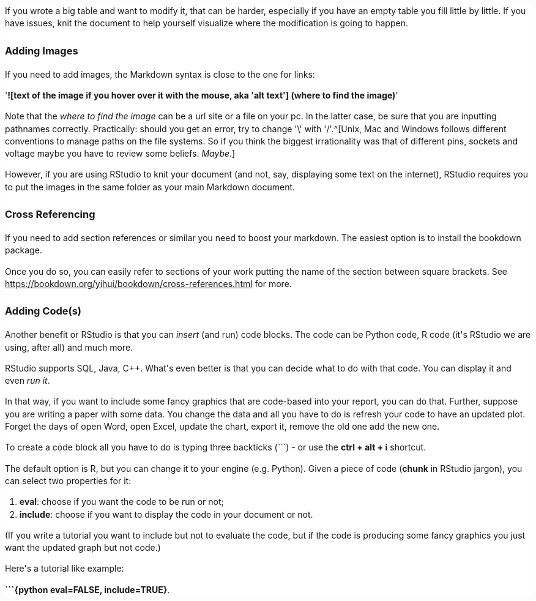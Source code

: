 If you wrote a big table and want to modify it, that can be harder, especially if you have an empty table you fill little by little. If you have issues, knit the document to help yourself visualize where the modification is going to happen.

### Adding Images

If you need to add images, the Markdown syntax is close to the one for links: 

'**\![text of the image if you hover over it with the mouse, aka 'alt text'] (where to find the image)**'

Note that the *where to find the image* can be a url site or a file on your pc. In the latter case, be sure that you are inputting pathnames correctly. Practically: should you get an error, try to change '\\' with '/'.^[Unix, Mac and Windows follows different conventions to manage paths on the file systems. So if you think the biggest irrationality was that of different pins, sockets and voltage maybe you have to review some beliefs. *Maybe*.]

However, if you are using RStudio to knit your document (and not, say, displaying some text on the internet), RStudio requires you to put the images in the same folder as your main Markdown document.


### Cross Referencing

If you need to add section references or similar you need to boost your markdown. The easiest option is to install the bookdown package.

Once you do so, you can easily refer to sections of your work putting the name of the section between square brackets. See https://bookdown.org/yihui/bookdown/cross-references.html for more.

### Adding Code(s)

Another benefit or RStudio is that you can *insert* (and run) code blocks. The code can be Python code, R code (it's RStudio we are using, after all) and much more.

RStudio supports SQL, Java, C++. What's even better is that you can decide what to do with that code. You can display it and even *run it*.

In that way, if you want to include some fancy graphics that are code-based into your report, you can do that. Further, suppose you are writing a paper with some data. You change the data and all you have to do is refresh your code to have an updated plot. Forget the days of open Word, open Excel, update the chart, export it, remove the old one add the new one.

To create a code block all you have to do is typing three backticks (\`\`\`) - or use the **ctrl + alt + i** shortcut.

The default option is R, but you can change it to your engine (e.g. Python). Given a piece of code (**chunk** in RStudio jargon), you can select two properties for it:

1. **eval**: choose if you want the code to be run or not;
2. **include**: choose if you want to display the code in your document or not.

(If you write a tutorial you want to include but not to evaluate the code, but if the code is producing some fancy graphics you just want the updated graph but not code.)

Here's a tutorial like example:

**\`\`\`{python eval=FALSE, include=TRUE}**.
